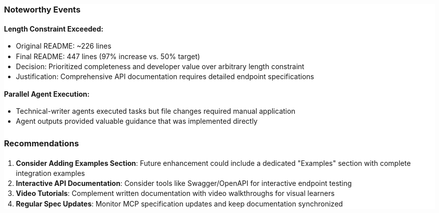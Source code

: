 ### Noteworthy Events

**Length Constraint Exceeded:**

- Original README: ~226 lines
- Final README: 447 lines (97% increase vs. 50% target)
- Decision: Prioritized completeness and developer value over arbitrary length constraint
- Justification: Comprehensive API documentation requires detailed endpoint specifications

**Parallel Agent Execution:**

- Technical-writer agents executed tasks but file changes required manual application
- Agent outputs provided valuable guidance that was implemented directly

### Recommendations

1. **Consider Adding Examples Section**: Future enhancement could include a dedicated "Examples" section with complete integration examples
2. **Interactive API Documentation**: Consider tools like Swagger/OpenAPI for interactive endpoint testing
3. **Video Tutorials**: Complement written documentation with video walkthroughs for visual learners
4. **Regular Spec Updates**: Monitor MCP specification updates and keep documentation synchronized
